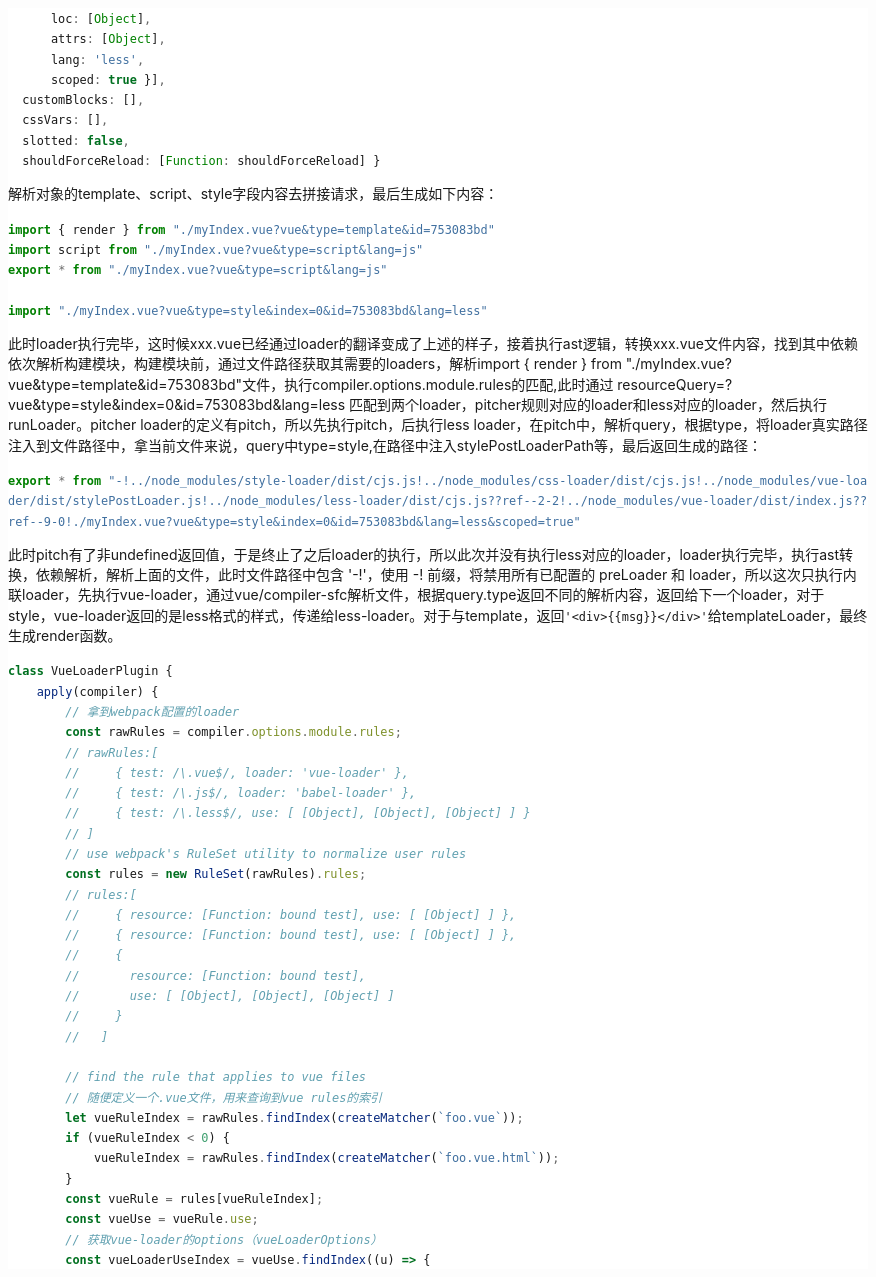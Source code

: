 ```javascript
      loc: [Object],
      attrs: [Object],
      lang: 'less',
      scoped: true }],
  customBlocks: [],
  cssVars: [],
  slotted: false,
  shouldForceReload: [Function: shouldForceReload] }
```
解析对象的template、script、style字段内容去拼接请求，最后生成如下内容：

```javascript
import { render } from "./myIndex.vue?vue&type=template&id=753083bd"
import script from "./myIndex.vue?vue&type=script&lang=js"
export * from "./myIndex.vue?vue&type=script&lang=js"

import "./myIndex.vue?vue&type=style&index=0&id=753083bd&lang=less"
```
此时loader执行完毕，这时候xxx.vue已经通过loader的翻译变成了上述的样子，接着执行ast逻辑，转换xxx.vue文件内容，找到其中依赖依次解析构建模块，构建模块前，通过文件路径获取其需要的loaders，解析import { render } from "./myIndex.vue?vue&type=template&id=753083bd"文件，执行compiler.options.module.rules的匹配,此时通过 resourceQuery=?vue&type=style&index=0&id=753083bd&lang=less 匹配到两个loader，pitcher规则对应的loader和less对应的loader，然后执行runLoader。pitcher loader的定义有pitch，所以先执行pitch，后执行less loader，在pitch中，解析query，根据type，将loader真实路径注入到文件路径中，拿当前文件来说，query中type=style,在路径中注入stylePostLoaderPath等，最后返回生成的路径：
```javascript
export * from "-!../node_modules/style-loader/dist/cjs.js!../node_modules/css-loader/dist/cjs.js!../node_modules/vue-loader/dist/stylePostLoader.js!../node_modules/less-loader/dist/cjs.js??ref--2-2!../node_modules/vue-loader/dist/index.js??ref--9-0!./myIndex.vue?vue&type=style&index=0&id=753083bd&lang=less&scoped=true"
```
此时pitch有了非undefined返回值，于是终止了之后loader的执行，所以此次并没有执行less对应的loader，loader执行完毕，执行ast转换，依赖解析，解析上面的文件，此时文件路径中包含 '-!'，使用 -! 前缀，将禁用所有已配置的 preLoader 和 loader，所以这次只执行内联loader，先执行vue-loader，通过vue/compiler-sfc解析文件，根据query.type返回不同的解析内容，返回给下一个loader，对于style，vue-loader返回的是less格式的样式，传递给less-loader。对于与template，返回```'<div>{{msg}}</div>'```给templateLoader，最终生成render函数。

```javascript
class VueLoaderPlugin {
    apply(compiler) {
        // 拿到webpack配置的loader
        const rawRules = compiler.options.module.rules;
        // rawRules:[
        //     { test: /\.vue$/, loader: 'vue-loader' },
        //     { test: /\.js$/, loader: 'babel-loader' },
        //     { test: /\.less$/, use: [ [Object], [Object], [Object] ] }
        // ]
        // use webpack's RuleSet utility to normalize user rules
        const rules = new RuleSet(rawRules).rules;
        // rules:[
        //     { resource: [Function: bound test], use: [ [Object] ] },
        //     { resource: [Function: bound test], use: [ [Object] ] },
        //     {
        //       resource: [Function: bound test],
        //       use: [ [Object], [Object], [Object] ]
        //     }
        //   ]

        // find the rule that applies to vue files
        // 随便定义一个.vue文件，用来查询到vue rules的索引
        let vueRuleIndex = rawRules.findIndex(createMatcher(`foo.vue`));
        if (vueRuleIndex < 0) {
            vueRuleIndex = rawRules.findIndex(createMatcher(`foo.vue.html`));
        }
        const vueRule = rules[vueRuleIndex];
        const vueUse = vueRule.use;
        // 获取vue-loader的options（vueLoaderOptions）
        const vueLoaderUseIndex = vueUse.findIndex((u) => {
```
